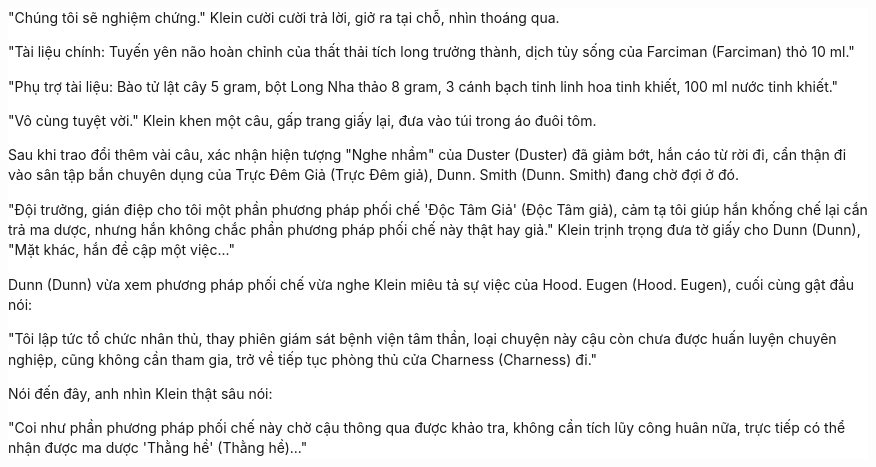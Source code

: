 "Chúng tôi sẽ nghiệm chứng." Klein cười cười trả lời, giở ra tại chỗ, nhìn thoáng qua.

"Tài liệu chính: Tuyến yên não hoàn chỉnh của thất thải tích long trưởng thành, dịch tủy sống của Farciman (Farciman) thỏ 10 ml."

"Phụ trợ tài liệu: Bào tử lật cây 5 gram, bột Long Nha thảo 8 gram, 3 cánh bạch tinh linh hoa tinh khiết, 100 ml nước tinh khiết."

"Vô cùng tuyệt vời." Klein khen một câu, gấp trang giấy lại, đưa vào túi trong áo đuôi tôm.

Sau khi trao đổi thêm vài câu, xác nhận hiện tượng "Nghe nhầm" của Duster (Duster) đã giảm bớt, hắn cáo từ rời đi, cẩn thận đi vào sân tập bắn chuyên dụng của Trực Đêm Giả (Trực Đêm giả), Dunn. Smith (Dunn. Smith) đang chờ đợi ở đó.

"Đội trưởng, gián điệp cho tôi một phần phương pháp phối chế 'Độc Tâm Giả' (Độc Tâm giả), cảm tạ tôi giúp hắn khống chế lại cắn trả ma dược, nhưng hắn không chắc phần phương pháp phối chế này thật hay giả." Klein trịnh trọng đưa tờ giấy cho Dunn (Dunn), "Mặt khác, hắn đề cập một việc..."

Dunn (Dunn) vừa xem phương pháp phối chế vừa nghe Klein miêu tả sự việc của Hood. Eugen (Hood. Eugen), cuối cùng gật đầu nói:

"Tôi lập tức tổ chức nhân thủ, thay phiên giám sát bệnh viện tâm thần, loại chuyện này cậu còn chưa được huấn luyện chuyên nghiệp, cũng không cần tham gia, trở về tiếp tục phòng thủ cửa Charness (Charness) đi."

Nói đến đây, anh nhìn Klein thật sâu nói:

"Coi như phần phương pháp phối chế này chờ cậu thông qua được khảo tra, không cần tích lũy công huân nữa, trực tiếp có thể nhận được ma dược 'Thằng hề' (Thằng hề)..."